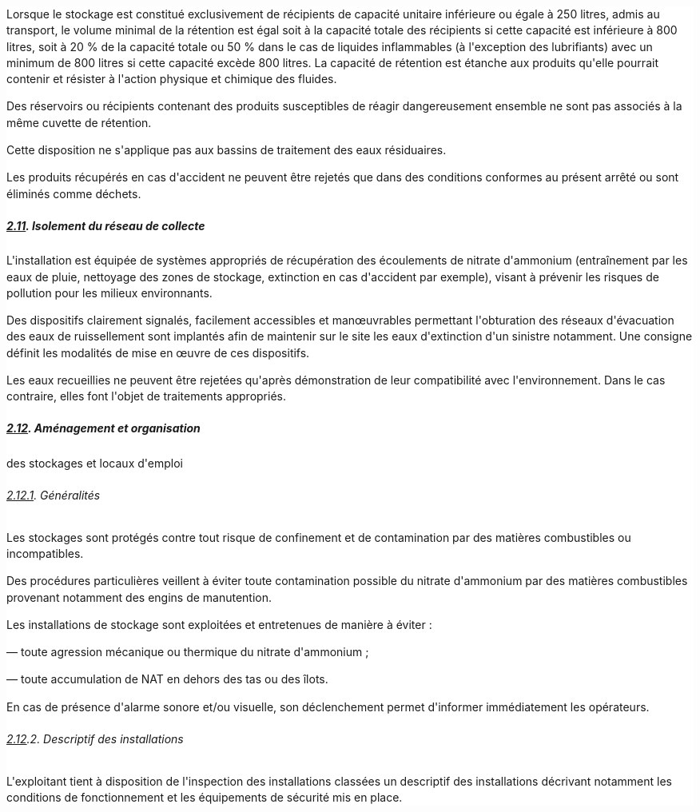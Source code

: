 Lorsque le stockage est constitué exclusivement de récipients de capacité unitaire inférieure ou égale à 250 litres, admis au transport, le volume minimal de la rétention est égal soit à la capacité totale des récipients si cette capacité est inférieure à 800 litres, soit à 20 % de la capacité totale ou 50 % dans le cas de liquides inflammables (à l'exception des lubrifiants) avec un minimum de 800 litres si cette capacité excède 800 litres. La capacité de rétention est étanche aux produits qu'elle pourrait contenir et résister à l'action physique et chimique des fluides.

Des réservoirs ou récipients contenant des produits susceptibles de réagir dangereusement ensemble ne sont pas associés à la même cuvette de rétention.

Cette disposition ne s'applique pas aux bassins de traitement des eaux résiduaires.

Les produits récupérés en cas d'accident ne peuvent être rejetés que dans des conditions conformes au présent arrêté ou sont éliminés comme déchets.

##### [2.11](#211-isolement-du-réseau-de-collecte). Isolement du réseau de collecte

L'installation est équipée de systèmes appropriés de récupération des écoulements de nitrate d'ammonium (entraînement par les eaux de pluie, nettoyage des zones de stockage, extinction en cas d'accident par exemple), visant à prévenir les risques de pollution pour les milieux environnants.

Des dispositifs clairement signalés, facilement accessibles et manœuvrables permettant l'obturation des réseaux d'évacuation des eaux de ruissellement sont implantés afin de maintenir sur le site les eaux d'extinction d'un sinistre notamment. Une consigne définit les modalités de mise en œuvre de ces dispositifs.

Les eaux recueillies ne peuvent être rejetées qu'après démonstration de leur compatibilité avec l'environnement. Dans le cas contraire, elles font l'objet de traitements appropriés.

##### [2.12](#212-aménagement-et-organisation-des-stockages-et-locaux-d'emploi). Aménagement et organisation

des stockages et locaux d'emploi

###### [2.12.1](#212-aménagement-et-organisation-des-stockages-et-locaux-d'emploi). Généralités

Les stockages sont protégés contre tout risque de confinement et de contamination par des matières combustibles ou incompatibles.

Des procédures particulières veillent à éviter toute contamination possible du nitrate d'ammonium par des matières combustibles provenant notamment des engins de manutention.

Les installations de stockage sont exploitées et entretenues de manière à éviter :

― toute agression mécanique ou thermique du nitrate d'ammonium ;

― toute accumulation de NAT en dehors des tas ou des îlots.

En cas de présence d'alarme sonore et/ou visuelle, son déclenchement permet d'informer immédiatement les opérateurs.

###### [2.12](#212-aménagement-et-organisation-des-stockages-et-locaux-d'emploi).2. Descriptif des installations

L'exploitant tient à disposition de l'inspection des installations classées un descriptif des installations décrivant notamment les conditions de fonctionnement et les équipements de sécurité mis en place.
